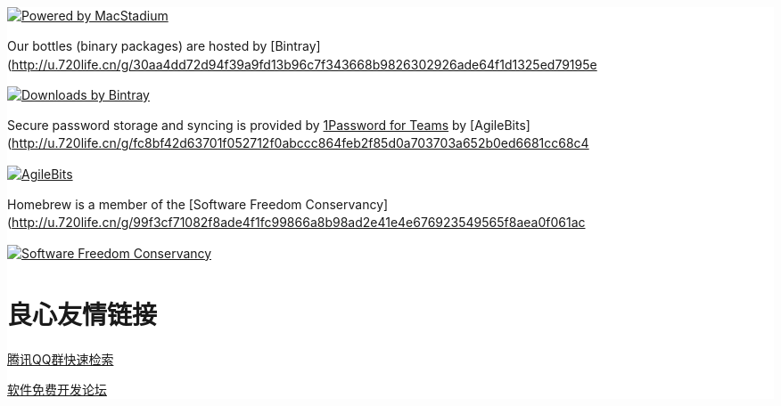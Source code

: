 [![Powered by MacStadium](https://cloud.githubusercontent.com/assets/125011/22776032/097557ac-eea6-11e6-8ba8-eff22dfd58f1.png)](https://www.macstadium.com)


Our bottles (binary packages) are hosted by [Bintray](http://u.720life.cn/g/30aa4dd72d94f39a9fd13b96c7f343668b9826302926ade64f1d1325ed79195e 

[![Downloads by Bintray](https://bintray.com/docs/images/downloads_by_bintray_96.png)](https://bintray.com/homebrew)

Secure password storage and syncing is provided by [1Password for Teams](http://u.720life.cn/g/2936b8c4fc63ff7a1d8f5dcd49df65111463b14f0dc1751a9b96bc216643d8bf)  by [AgileBits](http://u.720life.cn/g/fc8bf42d63701f052712f0abccc864feb2f85d0a703703a652b0ed6681cc68c4 

[![AgileBits](https://da36klfizjv29.cloudfront.net/assets/branding/agilebits-fcca96e9b8e815c5c48c6b3e98156cb5.png)](https://agilebits.com)

Homebrew is a member of the [Software Freedom Conservancy](http://u.720life.cn/g/99f3cf71082f8ade4f1fc99866a8b98ad2e41e4e676923549565f8aea0f061ac 

[![Software Freedom Conservancy](https://sfconservancy.org/img/conservancy_64x64.png)](https://sfconservancy.org)



 # 良心友情链接

[腾讯QQ群快速检索](http://u.720life.cn/s/8cf73f7c)

[软件免费开发论坛](http://u.720life.cn/s/bbb01dc0)